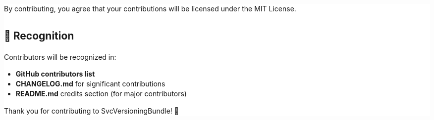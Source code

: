 By contributing, you agree that your contributions will be licensed under the MIT License.

## 🙏 Recognition

Contributors will be recognized in:

- **GitHub contributors list**
- **CHANGELOG.md** for significant contributions
- **README.md** credits section (for major contributors)

Thank you for contributing to SvcVersioningBundle! 🎉